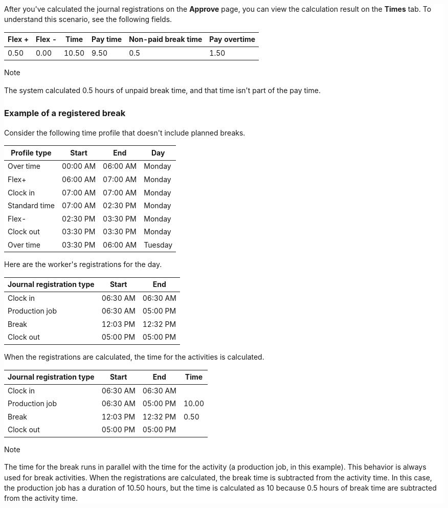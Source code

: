 After you've calculated the journal registrations on the **Approve** page, you can view the calculation result on the **Times** tab. To understand this scenario, see the following fields.

| Flex + | Flex - | Time  | Pay time | Non-paid break time | Pay overtime |
|--------|--------|-------|----------|---------------------|--------------|
| 0.50   | 0.00   | 10.50 | 9.50     | 0.5                 | 1.50         |

> [!NOTE] 
> The system calculated 0.5 hours of unpaid break time, and that time isn't part of the pay time.

### Example of a registered break

Consider the following time profile that doesn't include planned breaks.

| Profile type  | Start    | End      | Day     |
|---------------|----------|----------|---------|
| Over time     | 00:00 AM | 06:00 AM | Monday  |
| Flex+         | 06:00 AM | 07:00 AM | Monday  |
| Clock in      | 07:00 AM | 07:00 AM | Monday  |
| Standard time | 07:00 AM | 02:30 PM | Monday  |
| Flex-         | 02:30 PM | 03:30 PM | Monday  |
| Clock out     | 03:30 PM | 03:30 PM | Monday  |
| Over time     | 03:30 PM | 06:00 AM | Tuesday |

Here are the worker's registrations for the day.

| Journal registration type | Start    | End      |
|---------------------------|----------|----------|
| Clock in                  | 06:30 AM | 06:30 AM |
| Production job            | 06:30 AM | 05:00 PM |
| Break                     | 12:03 PM | 12:32 PM |
| Clock out                 | 05:00 PM | 05:00 PM |

When the registrations are calculated, the time for the activities is calculated.

| Journal registration type | Start    | End      | Time  |
|---------------------------|----------|----------|-------|
| Clock in                  | 06:30 AM | 06:30 AM |       |
| Production job            | 06:30 AM | 05:00 PM | 10.00 |
| Break                     | 12:03 PM | 12:32 PM | 0.50  |
| Clock out                 | 05:00 PM | 05:00 PM |       |

> [!NOTE]
> The time for the break runs in parallel with the time for the activity (a production job, in this example). This behavior is always used for break activities. When the registrations are calculated, the break time is subtracted from the activity time. In this case, the production job has a duration of 10.50 hours, but the time is calculated as 10 because 0.5 hours of break time are subtracted from the activity time.
